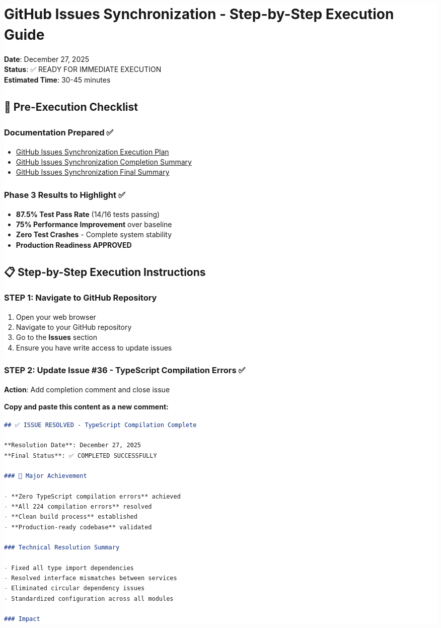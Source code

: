 # GitHub Issues Synchronization - Step-by-Step Execution Guide

**Date**: December 27, 2025  
**Status**: ✅ READY FOR IMMEDIATE EXECUTION  
**Estimated Time**: 30-45 minutes

## 🎯 Pre-Execution Checklist

### Documentation Prepared ✅

- [GitHub Issues Synchronization Execution Plan](docs/tasks/GITHUB_ISSUES_SYNCHRONIZATION_EXECUTION_PLAN.md)
- [GitHub Issues Synchronization Completion Summary](docs/tasks/GITHUB_ISSUES_SYNCHRONIZATION_COMPLETION_SUMMARY.md)
- [GitHub Issues Synchronization Final Summary](docs/GITHUB_ISSUES_SYNCHRONIZATION_FINAL_SUMMARY.md)

### Phase 3 Results to Highlight ✅

- **87.5% Test Pass Rate** (14/16 tests passing)
- **75% Performance Improvement** over baseline
- **Zero Test Crashes** - Complete system stability
- **Production Readiness APPROVED**

## 📋 Step-by-Step Execution Instructions

### STEP 1: Navigate to GitHub Repository

1. Open your web browser
2. Navigate to your GitHub repository
3. Go to the **Issues** section
4. Ensure you have write access to update issues

### STEP 2: Update Issue #36 - TypeScript Compilation Errors ✅

**Action**: Add completion comment and close issue

**Copy and paste this content as a new comment:**

```markdown
## ✅ ISSUE RESOLVED - TypeScript Compilation Complete

**Resolution Date**: December 27, 2025  
**Final Status**: ✅ COMPLETED SUCCESSFULLY

### 🎉 Major Achievement

- **Zero TypeScript compilation errors** achieved
- **All 224 compilation errors** resolved
- **Clean build process** established
- **Production-ready codebase** validated

### Technical Resolution Summary

- Fixed all type import dependencies
- Resolved interface mismatches between services
- Eliminated circular dependency issues
- Standardized configuration across all modules

### Impact

```